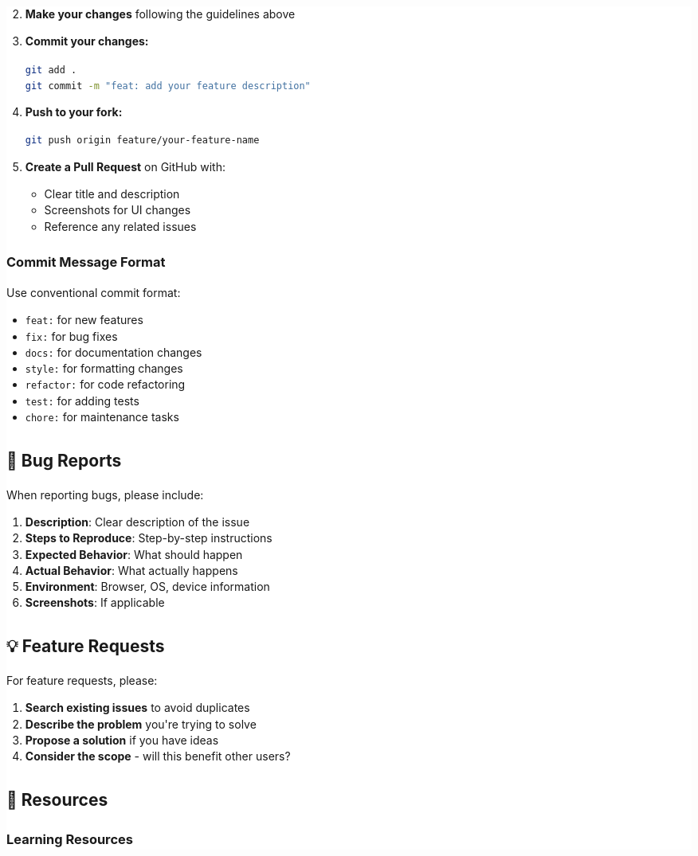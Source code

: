 2. **Make your changes** following the guidelines above

3. **Commit your changes:**
   ```bash
   git add .
   git commit -m "feat: add your feature description"
   ```

4. **Push to your fork:**
   ```bash
   git push origin feature/your-feature-name
   ```

5. **Create a Pull Request** on GitHub with:
   - Clear title and description
   - Screenshots for UI changes
   - Reference any related issues

### Commit Message Format

Use conventional commit format:
- `feat:` for new features
- `fix:` for bug fixes
- `docs:` for documentation changes
- `style:` for formatting changes
- `refactor:` for code refactoring
- `test:` for adding tests
- `chore:` for maintenance tasks

## 🐛 Bug Reports

When reporting bugs, please include:

1. **Description**: Clear description of the issue
2. **Steps to Reproduce**: Step-by-step instructions
3. **Expected Behavior**: What should happen
4. **Actual Behavior**: What actually happens
5. **Environment**: Browser, OS, device information
6. **Screenshots**: If applicable

## 💡 Feature Requests

For feature requests, please:

1. **Search existing issues** to avoid duplicates
2. **Describe the problem** you're trying to solve
3. **Propose a solution** if you have ideas
4. **Consider the scope** - will this benefit other users?

## 📖 Resources

### Learning Resources
